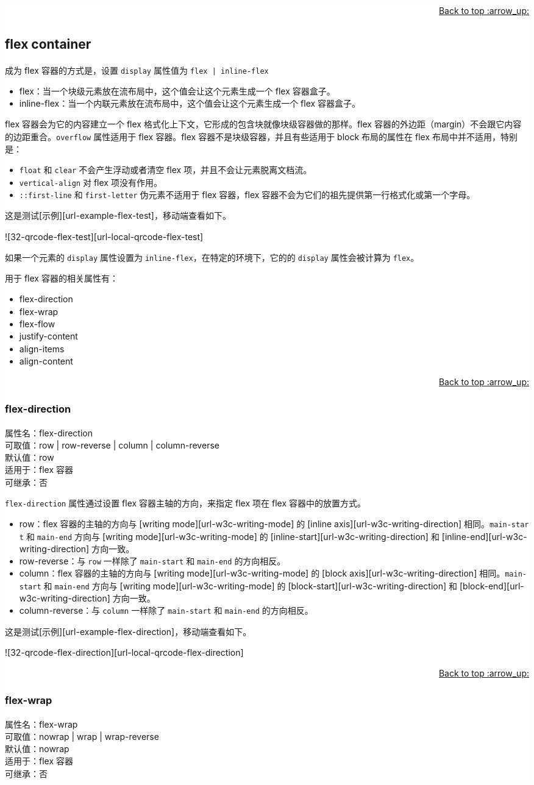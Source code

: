<div align="right"><a href="#index">Back to top :arrow_up:</a></div>

## <a name="flex-container"></a> flex container
成为 flex 容器的方式是，设置 `display` 属性值为 `flex | inline-flex`
- flex：当一个块级元素放在流布局中，这个值会让这个元素生成一个 flex 容器盒子。
- inline-flex：当一个内联元素放在流布局中，这个值会让这个元素生成一个 flex 容器盒子。

flex 容器会为它的内容建立一个 flex 格式化上下文，它形成的包含块就像块级容器做的那样。flex 容器的外边距（margin）不会跟它内容的边距重合。`overflow` 属性适用于 flex 容器。flex 容器不是块级容器，并且有些适用于 block 布局的属性在 flex 布局中并不适用，特别是：
- `float` 和 `clear` 不会产生浮动或者清空 flex 项，并且不会让元素脱离文档流。
- `vertical-align` 对 flex 项没有作用。
- `::first-line` 和 `first-letter` 伪元素不适用于 flex 容器，flex 容器不会为它们的祖先提供第一行格式化或第一个字母。

这是测试[示例][url-example-flex-test]，移动端查看如下。

![32-qrcode-flex-test][url-local-qrcode-flex-test]

如果一个元素的 `display` 属性设置为 `inline-flex`，在特定的环境下，它的的 `display` 属性会被计算为 `flex`。

用于 flex 容器的相关属性有：
- flex-direction
- flex-wrap
- flex-flow
- justify-content
- align-items
- align-content

<div align="right"><a href="#index">Back to top :arrow_up:</a></div>

### <a name="flex-direction"></a> flex-direction
属性名：flex-direction  <br />
可取值：row | row-reverse | column | column-reverse <br />
默认值：row <br />
适用于：flex 容器 <br />
可继承：否

`flex-direction` 属性通过设置 flex 容器主轴的方向，来指定 flex 项在 flex 容器中的放置方式。
- row：flex 容器的主轴的方向与 [writing mode][url-w3c-writing-mode] 的 [inline axis][url-w3c-writing-direction] 相同。`main-start` 和 `main-end` 方向与 [writing mode][url-w3c-writing-mode] 的 [inline-start][url-w3c-writing-direction] 和 [inline-end][url-w3c-writing-direction] 方向一致。
- row-reverse：与 `row` 一样除了 `main-start` 和 `main-end` 的方向相反。
- column：flex 容器的主轴的方向与 [writing mode][url-w3c-writing-mode] 的 [block axis][url-w3c-writing-direction] 相同。`main-start` 和 `main-end` 方向与 [writing mode][url-w3c-writing-mode] 的 [block-start][url-w3c-writing-direction] 和 [block-end][url-w3c-writing-direction] 方向一致。
- column-reverse：与 `column` 一样除了 `main-start` 和 `main-end` 的方向相反。

这是测试[示例][url-example-flex-direction]，移动端查看如下。

![32-qrcode-flex-direction][url-local-qrcode-flex-direction]

<div align="right"><a href="#index">Back to top :arrow_up:</a></div>

### <a name="flex-wrap"></a> flex-wrap
属性名：flex-wrap  <br />
可取值：nowrap | wrap | wrap-reverse <br />
默认值：nowrap <br />
适用于：flex 容器 <br />
可继承：否
